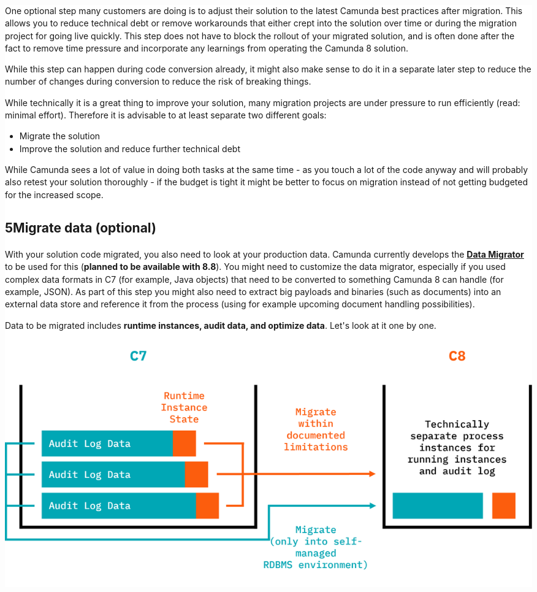 One optional step many customers are doing is to adjust their solution to the latest Camunda best practices after migration. This allows you to reduce technical debt or remove workarounds that either crept into the solution over time or during the migration project for going live quickly. This step does not have to block the rollout of your migrated solution, and is often done after the fact to remove time pressure and incorporate any learnings from operating the Camunda 8 solution.

While this step can happen during code conversion already, it might also make sense to do it in a separate later step to reduce the number of changes during conversion to reduce the risk of breaking things.

While technically it is a great thing to improve your solution, many migration projects are under pressure to run efficiently (read: minimal effort). Therefore it is advisable to at least separate two different goals:

- Migrate the solution
- Improve the solution and reduce further technical debt

While Camunda sees a lot of value in doing both tasks at the same time - as you touch a lot of the code anyway and will probably also retest your solution thoroughly - if the budget is tight it might be better to focus on migration instead of not getting budgeted for the increased scope.

## <span className="callout">5</span>Migrate data (optional)

With your solution code migrated, you also need to look at your production data. Camunda currently develops the **[Data Migrator](./migration-tooling.md#data-migrator)** to be used for this (**planned to be available with 8.8**). You might need to customize the data migrator, especially if you used complex data formats in C7 (for example, Java objects) that need to be converted to something Camunda 8 can handle (for example, JSON). As part of this step you might also need to extract big payloads and binaries (such as documents) into an external data store and reference it from the process (using for example upcoming document handling possibilities).

Data to be migrated includes **runtime instances, audit data, and optimize data**. Let's look at it one by one.

![A diagram showing data migration](../img/data-migration.png)
